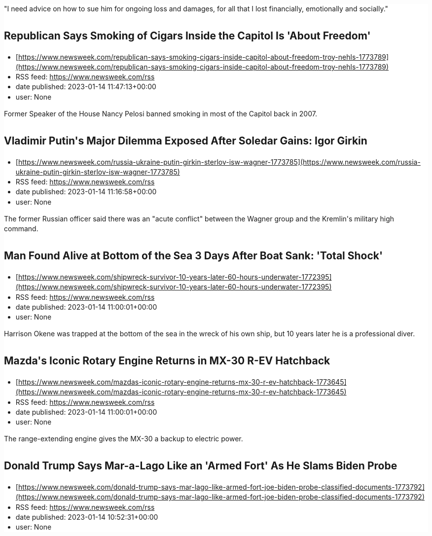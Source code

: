"I need advice on how to sue him for ongoing loss and damages, for all that I lost financially, emotionally and socially."

## Republican Says Smoking of Cigars Inside the Capitol Is 'About Freedom'
 - [https://www.newsweek.com/republican-says-smoking-cigars-inside-capitol-about-freedom-troy-nehls-1773789](https://www.newsweek.com/republican-says-smoking-cigars-inside-capitol-about-freedom-troy-nehls-1773789)
 - RSS feed: https://www.newsweek.com/rss
 - date published: 2023-01-14 11:47:13+00:00
 - user: None

Former Speaker of the House Nancy Pelosi banned smoking in most of the Capitol back in 2007.

## Vladimir Putin's Major Dilemma Exposed After Soledar Gains: Igor Girkin
 - [https://www.newsweek.com/russia-ukraine-putin-girkin-sterlov-isw-wagner-1773785](https://www.newsweek.com/russia-ukraine-putin-girkin-sterlov-isw-wagner-1773785)
 - RSS feed: https://www.newsweek.com/rss
 - date published: 2023-01-14 11:16:58+00:00
 - user: None

The former Russian officer said there was an "acute conflict" between the Wagner group and the Kremlin's military high command.

## Man Found Alive at Bottom of the Sea 3 Days After Boat Sank: 'Total Shock'
 - [https://www.newsweek.com/shipwreck-survivor-10-years-later-60-hours-underwater-1772395](https://www.newsweek.com/shipwreck-survivor-10-years-later-60-hours-underwater-1772395)
 - RSS feed: https://www.newsweek.com/rss
 - date published: 2023-01-14 11:00:01+00:00
 - user: None

Harrison Okene was trapped at the bottom of the sea in the wreck of his own ship, but 10 years later he is a professional diver.

## Mazda's Iconic Rotary Engine Returns in MX-30 R-EV Hatchback
 - [https://www.newsweek.com/mazdas-iconic-rotary-engine-returns-mx-30-r-ev-hatchback-1773645](https://www.newsweek.com/mazdas-iconic-rotary-engine-returns-mx-30-r-ev-hatchback-1773645)
 - RSS feed: https://www.newsweek.com/rss
 - date published: 2023-01-14 11:00:01+00:00
 - user: None

The range-extending engine gives the MX-30 a backup to electric power.

## Donald Trump Says Mar-a-Lago Like an 'Armed Fort' As He Slams Biden Probe
 - [https://www.newsweek.com/donald-trump-says-mar-lago-like-armed-fort-joe-biden-probe-classified-documents-1773792](https://www.newsweek.com/donald-trump-says-mar-lago-like-armed-fort-joe-biden-probe-classified-documents-1773792)
 - RSS feed: https://www.newsweek.com/rss
 - date published: 2023-01-14 10:52:31+00:00
 - user: None
